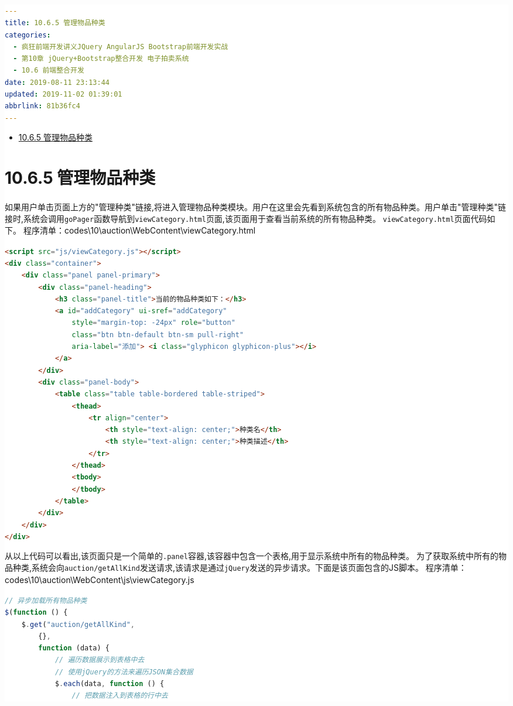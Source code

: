 ```yaml
---
title: 10.6.5 管理物品种类
categories: 
  - 疯狂前端开发讲义JQuery AngularJS Bootstrap前端开发实战
  - 第10章 jQuery+Bootstrap整合开发 电子拍卖系统
  - 10.6 前端整合开发
date: 2019-08-11 23:13:44
updated: 2019-11-02 01:39:01
abbrlink: 81b36fc4
---
```

- [10.6.5 管理物品种类](/ReadingNotes/81b36fc4/#10-6-5-管理物品种类)


<script src="https://cdn.bootcss.com/jquery/3.4.0/jquery.slim.min.js"></script>
<script>$(document).ready(function () {$(".post-body > ul:nth-child(1)").hide();});</script>


# 10.6.5 管理物品种类 #
如果用户单击页面上方的"管理种类"链接,将进入管理物品种类模块。用户在这里会先看到系统包含的所有物品种类。用户单击"管理种类"链接时,系统会调用`goPager`函数导航到`viewCategory.html`页面,该页面用于查看当前系统的所有物品种类。
`viewCategory.html`页面代码如下。
程序清单：codes\10\auction\WebContent\viewCategory.html
```html
<script src="js/viewCategory.js"></script>
<div class="container">
    <div class="panel panel-primary">
        <div class="panel-heading">
            <h3 class="panel-title">当前的物品种类如下：</h3>
            <a id="addCategory" ui-sref="addCategory"
                style="margin-top: -24px" role="button"
                class="btn btn-default btn-sm pull-right"
                aria-label="添加"> <i class="glyphicon glyphicon-plus"></i>
            </a>
        </div>
        <div class="panel-body">
            <table class="table table-bordered table-striped">
                <thead>
                    <tr align="center">
                        <th style="text-align: center;">种类名</th>
                        <th style="text-align: center;">种类描述</th>
                    </tr>
                </thead>
                <tbody>
                </tbody>
            </table>
        </div>
    </div>
</div>
```
从以上代码可以看出,该页面只是一个简单的`.panel`容器,该容器中包含一个表格,用于显示系统中所有的物品种类。
为了获取系统中所有的物品种类,系统会向`auction/getAllKind`发送请求,该请求是通过`jQuery`发送的异步请求。下面是该页面包含的JS脚本。
程序清单：codes\10\auction\WebContent\js\viewCategory.js
```javascript
// 异步加载所有物品种类
$(function () {
	$.get("auction/getAllKind",
		{},
		function (data) {
			// 遍历数据展示到表格中去 
			// 使用jQuery的方法来遍历JSON集合数据 
			$.each(data, function () {
				// 把数据注入到表格的行中去 
```